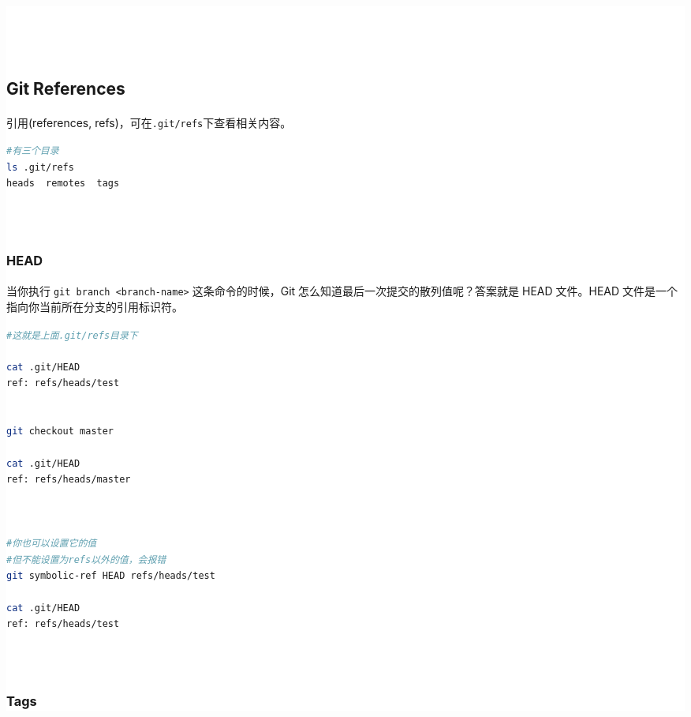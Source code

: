 

<br/>
<br/>
<br/>



## Git References

引用(references, refs)，可在`.git/refs`下查看相关内容。

```sh
#有三个目录
ls .git/refs
heads  remotes  tags
```



<br/>
<br/>



### HEAD

当你执行 `git branch <branch-name>` 这条命令的时候，Git 怎么知道最后一次提交的散列值呢？答案就是 HEAD 文件。HEAD 文件是一个指向你当前所在分支的引用标识符。

```sh
#这就是上面.git/refs目录下

cat .git/HEAD
ref: refs/heads/test


git checkout master

cat .git/HEAD
ref: refs/heads/master



#你也可以设置它的值
#但不能设置为refs以外的值，会报错
git symbolic-ref HEAD refs/heads/test

cat .git/HEAD
ref: refs/heads/test
```



<br/>
<br/>



### Tags
